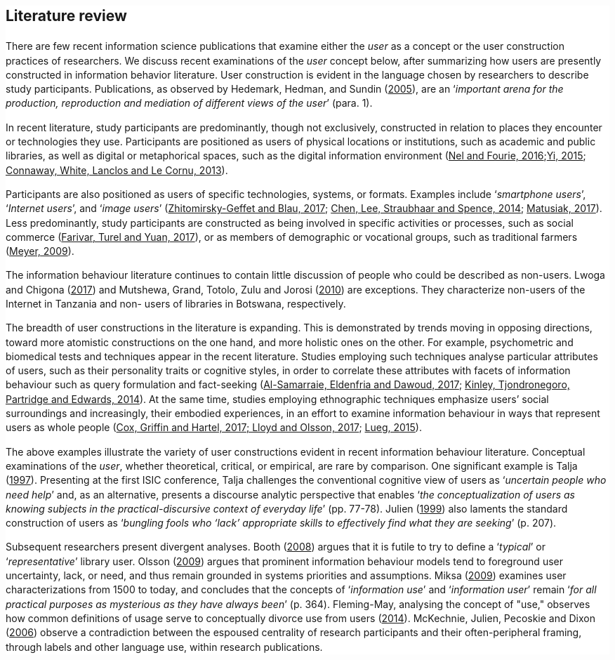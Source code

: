 ## Literature review

There are few recent information science publications that examine either the _user_ as a concept or the user construction practices of researchers. We discuss recent examinations of the _user_ concept below, after summarizing how users are presently constructed in information behavior literature. User construction is evident in the language chosen by researchers to describe study participants. Publications, as observed by Hedemark, Hedman, and Sundin ([2005](#hed05)), are an ‘_important arena for the production, reproduction and mediation of different views of the user_’ (para. 1).

In recent literature, study participants are predominantly, though not exclusively, constructed in relation to places they encounter or technologies they use. Participants are positioned as users of physical locations or institutions, such as academic and public libraries, as well as digital or metaphorical spaces, such as the digital information environment ([Nel and Fourie, 2016](#nel16);[Yi, 2015](#yi15); [Connaway, White, Lanclos and Le Cornu, 2013](#con13)).

Participants are also positioned as users of specific technologies, systems, or formats. Examples include ‘_smartphone users_’, ‘_Internet users_’, and ‘_image users_’ ([Zhitomirsky-Geffet and Blau, 2017](#zhi17); [Chen, Lee, Straubhaar and Spence, 2014](#che14); [Matusiak, 2017](#mat17)). Less predominantly, study participants are constructed as being involved in specific activities or processes, such as social commerce ([Farivar, Turel and Yuan, 2017](#far17)), or as members of demographic or vocational groups, such as traditional farmers ([Meyer, 2009](#mey09)).

The information behaviour literature continues to contain little discussion of people who could be described as non-users. Lwoga and Chigona ([2017](#lwo17)) and Mutshewa, Grand, Totolo, Zulu and Jorosi ([2010](#mut10)) are exceptions. They characterize non-users of the Internet in Tanzania and non- users of libraries in Botswana, respectively.

The breadth of user constructions in the literature is expanding. This is demonstrated by trends moving in opposing directions, toward more atomistic constructions on the one hand, and more holistic ones on the other. For example, psychometric and biomedical tests and techniques appear in the recent literature. Studies employing such techniques analyse particular attributes of users, such as their personality traits or cognitive styles, in order to correlate these attributes with facets of information behaviour such as query formulation and fact-seeking ([Al-Samarraie, Eldenfria and Dawoud, 2017](#als17); [Kinley, Tjondronegoro, Partridge and Edwards, 2014](#kin14)). At the same time, studies employing ethnographic techniques emphasize users’ social surroundings and increasingly, their embodied experiences, in an effort to examine information behaviour in ways that represent users as whole people ([Cox, Griffin and Hartel, 2017; Lloyd and Olsson, 2017](#cox17); [Lueg, 2015](#lue15)).

The above examples illustrate the variety of user constructions evident in recent information behaviour literature. Conceptual examinations of the _user_, whether theoretical, critical, or empirical, are rare by comparison. One significant example is Talja ([1997](#tal97)). Presenting at the first ISIC conference, Talja challenges the conventional cognitive view of users as ‘_uncertain people who need help_’ and, as an alternative, presents a discourse analytic perspective that enables ‘_the conceptualization of users as knowing subjects in the practical-discursive context of everyday life_’ (pp. 77-78). Julien ([1999](#jul99)) also laments the standard construction of users as ‘_bungling fools who ‘lack’ appropriate skills to effectively find what they are seeking_’ (p. 207).

Subsequent researchers present divergent analyses. Booth ([2008](#boo08)) argues that it is futile to try to define a ‘_typical_’ or ‘_representative_’ library user. Olsson ([2009](#ols09)) argues that prominent information behaviour models tend to foreground user uncertainty, lack, or need, and thus remain grounded in systems priorities and assumptions. Miksa ([2009](#mik09)) examines user characterizations from 1500 to today, and concludes that the concepts of ‘_information use_’ and ‘_information user_’ remain ‘_for all practical purposes as mysterious as they have always been_’ (p. 364). Fleming-May, analysing the concept of "use," observes how common definitions of usage serve to conceptually divorce use from users ([2014](#fle14)). McKechnie, Julien, Pecoskie and Dixon ([2006](#mck06)) observe a contradiction between the espoused centrality of research participants and their often-peripheral framing, through labels and other language use, within research publications.
